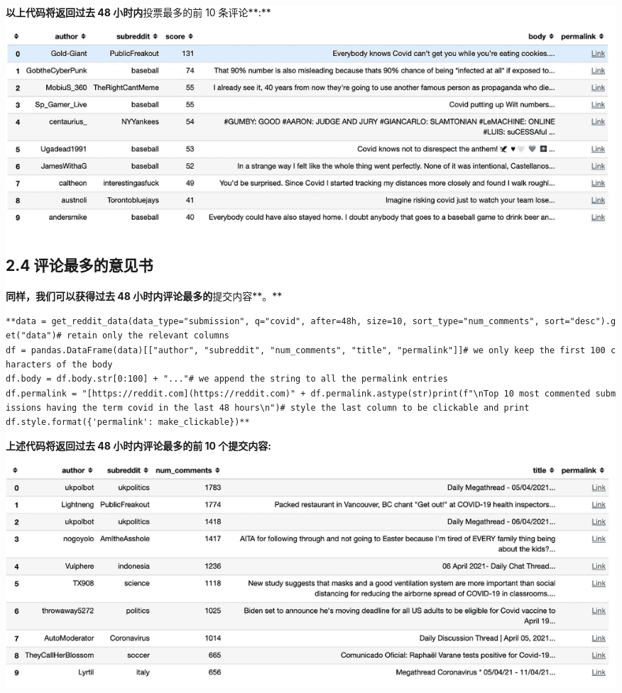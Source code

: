 **以上代码将返回过去 48 小时内**投票最多的前 10 条评论**:**

**![](img/33659f3aa901380949ebf9f5a9781c5e.png)**

## **2.4 评论最多的意见书**

**同样，我们可以获得过去 48 小时内评论最多的**提交内容**。**

```
**data = get_reddit_data(data_type="submission", q="covid", after=48h, size=10, sort_type="num_comments", sort="desc").get("data")# retain only the relevant columns
df = pandas.DataFrame(data)[["author", "subreddit", "num_comments", "title", "permalink"]]# we only keep the first 100 characters of the body 
df.body = df.body.str[0:100] + "..."# we append the string to all the permalink entries
df.permalink = "[https://reddit.com](https://reddit.com)" + df.permalink.astype(str)print(f"\nTop 10 most commented submissions having the term covid in the last 48 hours\n")# style the last column to be clickable and print
df.style.format({'permalink': make_clickable})**
```

**上述代码将返回过去 48 小时内评论最多的前 10 个提交内容:**

**![](img/53a6dff4577000286c80098d26c04c4f.png)**

